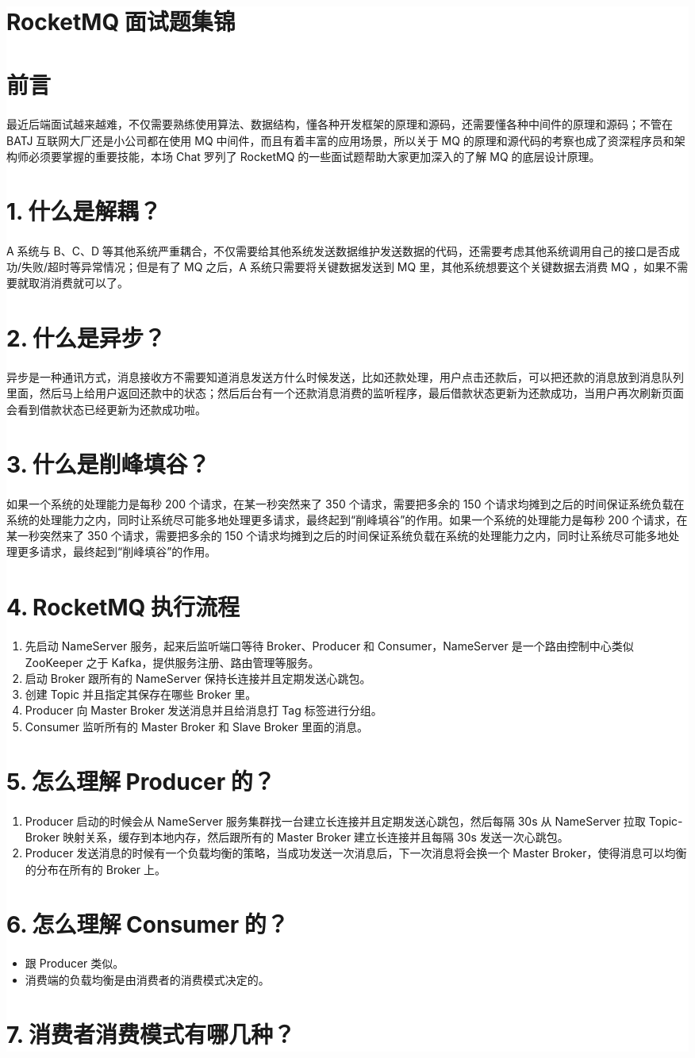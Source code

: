 # RocketMQ 面试题集锦

# 前言

最近后端面试越来越难，不仅需要熟练使用算法、数据结构，懂各种开发框架的原理和源码，还需要懂各种中间件的原理和源码；不管在 BATJ 互联网大厂还是小公司都在使用 MQ 中间件，而且有着丰富的应用场景，所以关于 MQ 的原理和源代码的考察也成了资深程序员和架构师必须要掌握的重要技能，本场 Chat 罗列了 RocketMQ 的一些面试题帮助大家更加深入的了解 MQ 的底层设计原理。

# 1. 什么是解耦？

A 系统与 B、C、D 等其他系统严重耦合，不仅需要给其他系统发送数据维护发送数据的代码，还需要考虑其他系统调用自己的接口是否成功/失败/超时等异常情况；但是有了 MQ 之后，A 系统只需要将关键数据发送到 MQ 里，其他系统想要这个关键数据去消费 MQ ，如果不需要就取消消费就可以了。

# 2. 什么是异步？

异步是一种通讯方式，消息接收方不需要知道消息发送方什么时候发送，比如还款处理，用户点击还款后，可以把还款的消息放到消息队列里面，然后马上给用户返回还款中的状态；然后后台有一个还款消息消费的监听程序，最后借款状态更新为还款成功，当用户再次刷新页面会看到借款状态已经更新为还款成功啦。

# 3. 什么是削峰填谷？

如果一个系统的处理能力是每秒 200 个请求，在某一秒突然来了 350 个请求，需要把多余的 150 个请求均摊到之后的时间保证系统负载在系统的处理能力之内，同时让系统尽可能多地处理更多请求，最终起到“削峰填谷”的作用。如果一个系统的处理能力是每秒 200 个请求，在某一秒突然来了 350 个请求，需要把多余的 150 个请求均摊到之后的时间保证系统负载在系统的处理能力之内，同时让系统尽可能多地处理更多请求，最终起到“削峰填谷”的作用。

# 4. RocketMQ 执行流程

1. 先启动 NameServer 服务，起来后监听端口等待 Broker、Producer 和 Consumer，NameServer 是一个路由控制中心类似 ZooKeeper 之于 Kafka，提供服务注册、路由管理等服务。
1. 启动 Broker 跟所有的 NameServer 保持长连接并且定期发送心跳包。
1. 创建 Topic 并且指定其保存在哪些 Broker 里。
1. Producer 向 Master Broker 发送消息并且给消息打 Tag 标签进行分组。
1. Consumer 监听所有的 Master Broker 和 Slave Broker 里面的消息。

# 5. 怎么理解 Producer 的？

1. Producer 启动的时候会从 NameServer 服务集群找一台建立长连接并且定期发送心跳包，然后每隔 30s 从 NameServer 拉取 Topic-Broker 映射关系，缓存到本地内存，然后跟所有的 Master Broker 建立长连接并且每隔 30s 发送一次心跳包。
1. Producer 发送消息的时候有一个负载均衡的策略，当成功发送一次消息后，下一次消息将会换一个 Master Broker，使得消息可以均衡的分布在所有的 Broker 上。

# 6. 怎么理解 Consumer 的？

- 跟 Producer 类似。
- 消费端的负载均衡是由消费者的消费模式决定的。

# 7. 消费者消费模式有哪几种？
